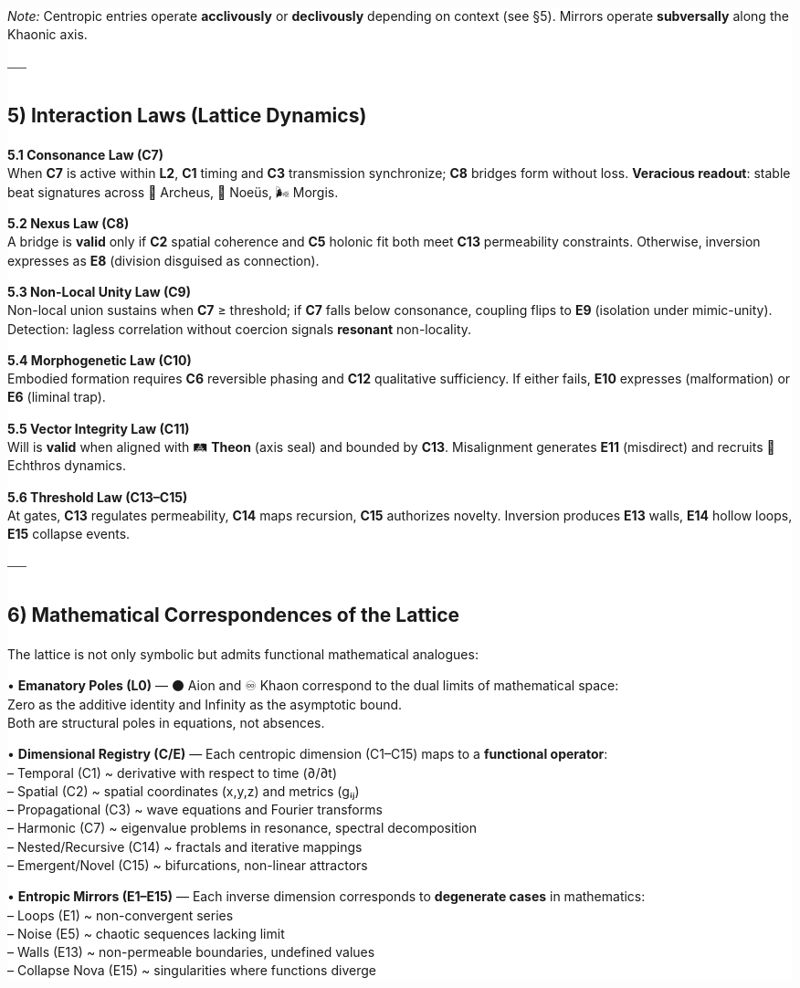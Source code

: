 *Note:* Centropic entries operate **acclivously** or **declivously** depending on context (see §5). Mirrors operate **subversally** along the Khaonic axis.

⎯⎯⎯

## 5) Interaction Laws (Lattice Dynamics)

**5.1 Consonance Law (C7)**  
When **C7** is active within **L2**, **C1** timing and **C3** transmission synchronize; **C8** bridges form without loss. **Veracious readout**: stable beat signatures across 🔮 Archeus, 🧠 Noeüs, 🌬️ Morgis.

**5.2 Nexus Law (C8)**  
A bridge is **valid** only if **C2** spatial coherence and **C5** holonic fit both meet **C13** permeability constraints. Otherwise, inversion expresses as **E8** (division disguised as connection).

**5.3 Non-Local Unity Law (C9)**  
Non-local union sustains when **C7** ≥ threshold; if **C7** falls below consonance, coupling flips to **E9** (isolation under mimic-unity). Detection: lagless correlation without coercion signals **resonant** non-locality.

**5.4 Morphogenetic Law (C10)**  
Embodied formation requires **C6** reversible phasing and **C12** qualitative sufficiency. If either fails, **E10** expresses (malformation) or **E6** (liminal trap).

**5.5 Vector Integrity Law (C11)**  
Will is **valid** when aligned with 🛤️ **Theon** (axis seal) and bounded by **C13**. Misalignment generates **E11** (misdirect) and recruits 🦂 Echthros dynamics.

**5.6 Threshold Law (C13–C15)**  
At gates, **C13** regulates permeability, **C14** maps recursion, **C15** authorizes novelty. Inversion produces **E13** walls, **E14** hollow loops, **E15** collapse events.

⎯⎯⎯

## 6) Mathematical Correspondences of the Lattice

The lattice is not only symbolic but admits functional mathematical analogues:

• **Emanatory Poles (L0)** — ⚫ Aion and ♾ Khaon correspond to the dual limits of mathematical space:  
  Zero as the additive identity and Infinity as the asymptotic bound.  
  Both are structural poles in equations, not absences.

• **Dimensional Registry (C/E)** — Each centropic dimension (C1–C15) maps to a **functional operator**:  
  – Temporal (C1) ~ derivative with respect to time (∂/∂t)  
  – Spatial (C2) ~ spatial coordinates (x,y,z) and metrics (gᵢⱼ)  
  – Propagational (C3) ~ wave equations and Fourier transforms  
  – Harmonic (C7) ~ eigenvalue problems in resonance, spectral decomposition  
  – Nested/Recursive (C14) ~ fractals and iterative mappings  
  – Emergent/Novel (C15) ~ bifurcations, non-linear attractors

• **Entropic Mirrors (E1–E15)** — Each inverse dimension corresponds to **degenerate cases** in mathematics:  
  – Loops (E1) ~ non-convergent series  
  – Noise (E5) ~ chaotic sequences lacking limit  
  – Walls (E13) ~ non-permeable boundaries, undefined values  
  – Collapse Nova (E15) ~ singularities where functions diverge
